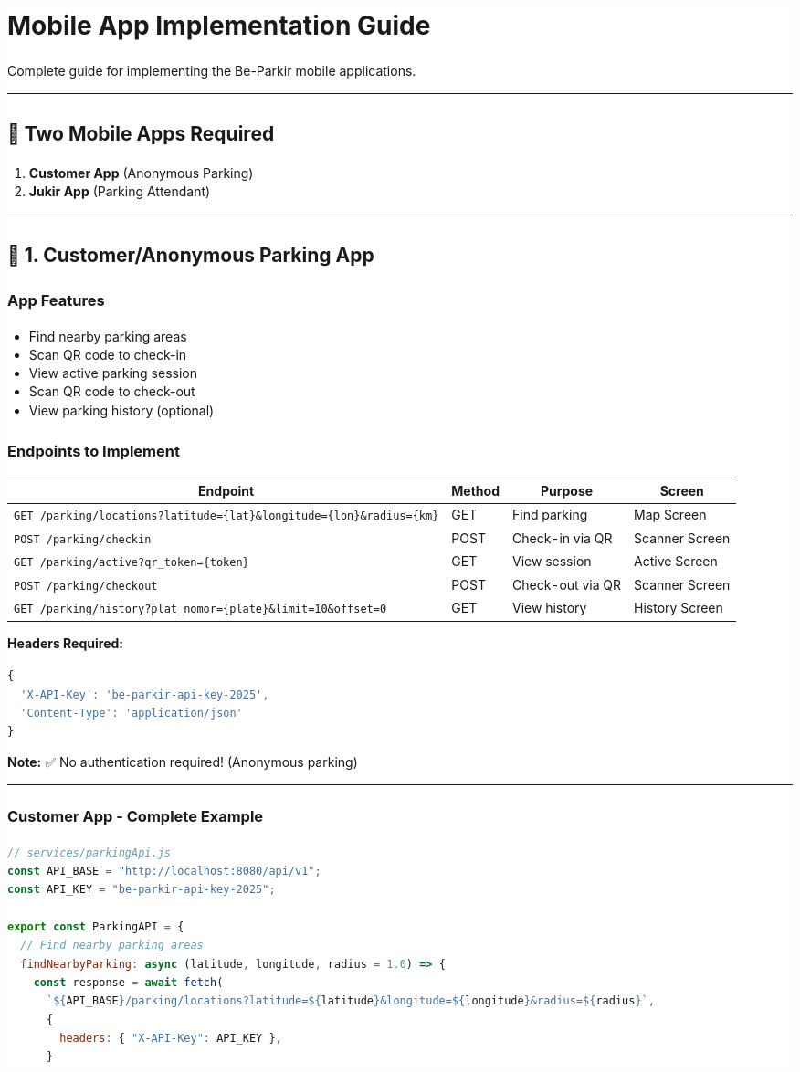 # Mobile App Implementation Guide

Complete guide for implementing the Be-Parkir mobile applications.

---

## 📱 **Two Mobile Apps Required**

1. **Customer App** (Anonymous Parking)
2. **Jukir App** (Parking Attendant)

---

## 🎯 **1. Customer/Anonymous Parking App**

### **App Features**

- Find nearby parking areas
- Scan QR code to check-in
- View active parking session
- Scan QR code to check-out
- View parking history (optional)

### **Endpoints to Implement**

| Endpoint                                                            | Method | Purpose          | Screen         |
| ------------------------------------------------------------------- | ------ | ---------------- | -------------- |
| `GET /parking/locations?latitude={lat}&longitude={lon}&radius={km}` | GET    | Find parking     | Map Screen     |
| `POST /parking/checkin`                                             | POST   | Check-in via QR  | Scanner Screen |
| `GET /parking/active?qr_token={token}`                              | GET    | View session     | Active Screen  |
| `POST /parking/checkout`                                            | POST   | Check-out via QR | Scanner Screen |
| `GET /parking/history?plat_nomor={plate}&limit=10&offset=0`         | GET    | View history     | History Screen |

**Headers Required:**

```javascript
{
  'X-API-Key': 'be-parkir-api-key-2025',
  'Content-Type': 'application/json'
}
```

**Note:** ✅ No authentication required! (Anonymous parking)

---

### **Customer App - Complete Example**

```javascript
// services/parkingApi.js
const API_BASE = "http://localhost:8080/api/v1";
const API_KEY = "be-parkir-api-key-2025";

export const ParkingAPI = {
  // Find nearby parking areas
  findNearbyParking: async (latitude, longitude, radius = 1.0) => {
    const response = await fetch(
      `${API_BASE}/parking/locations?latitude=${latitude}&longitude=${longitude}&radius=${radius}`,
      {
        headers: { "X-API-Key": API_KEY },
      }
```